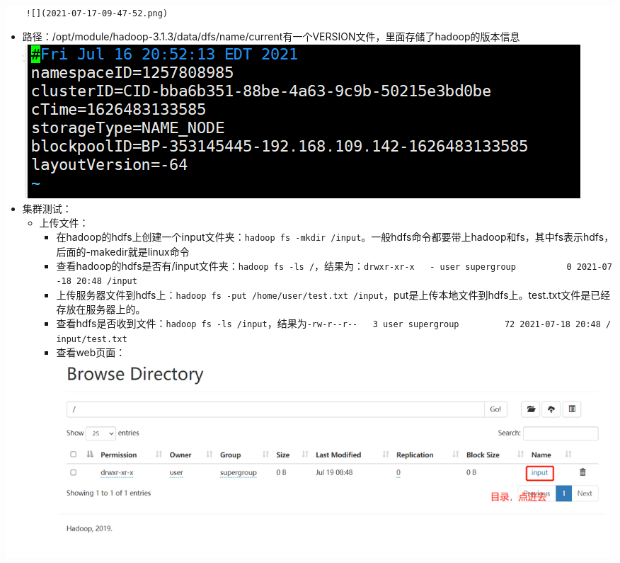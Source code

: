         ![](2021-07-17-09-47-52.png)   
- 路径：/opt/module/hadoop-3.1.3/data/dfs/name/current有一个VERSION文件，里面存储了hadoop的版本信息
![](2021-07-17-09-16-03.png)
- 集群测试：
    - 上传文件：
        - 在hadoop的hdfs上创建一个input文件夹：`hadoop fs -mkdir /input`。一般hdfs命令都要带上hadoop和fs，其中fs表示hdfs，后面的-makedir就是linux命令
        - 查看hadoop的hdfs是否有/input文件夹：`hadoop fs -ls /`，结果为：`drwxr-xr-x   - user supergroup          0 2021-07-18 20:48 /input`
        - 上传服务器文件到hdfs上：`hadoop fs -put /home/user/test.txt /input`，put是上传本地文件到hdfs上。test.txt文件是已经存放在服务器上的。
        - 查看hdfs是否收到文件：`hadoop fs -ls /input`，结果为`-rw-r--r--   3 user supergroup         72 2021-07-18 20:48 /input/test.txt`
        - 查看web页面：
        ![](2021-07-19-08-55-35.png)  